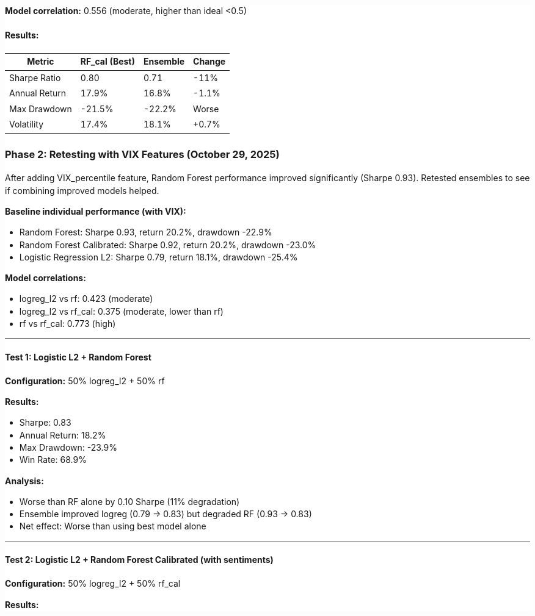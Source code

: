 **Model correlation:** 0.556 (moderate, higher than ideal <0.5)

#### Results:

| Metric | RF_cal (Best) | Ensemble | Change |
|--------|---------------|----------|--------|
| Sharpe Ratio | 0.80 | 0.71 |  -11% |
| Annual Return | 17.9% | 16.8% |  -1.1% |
| Max Drawdown | -21.5% | -22.2% |  Worse |
| Volatility | 17.4% | 18.1% |  +0.7% |

### Phase 2: Retesting with VIX Features (October 29, 2025)

After adding VIX_percentile feature, Random Forest performance improved significantly (Sharpe 0.93). Retested ensembles to see if combining improved models helped.

**Baseline individual performance (with VIX):**

- Random Forest: Sharpe 0.93, return 20.2%, drawdown -22.9%
- Random Forest Calibrated: Sharpe 0.92, return 20.2%, drawdown -23.0%
- Logistic Regression L2: Sharpe 0.79, return 18.1%, drawdown -25.4%

**Model correlations:**

- logreg_l2 vs rf: 0.423 (moderate)
- logreg_l2 vs rf_cal: 0.375 (moderate, lower than rf)
- rf vs rf_cal: 0.773 (high)

***

#### Test 1: Logistic L2 + Random Forest

**Configuration:** 50% logreg_l2 + 50% rf

**Results:**

- Sharpe: 0.83
- Annual Return: 18.2%
- Max Drawdown: -23.9%
- Win Rate: 68.9%

**Analysis:**

- Worse than RF alone by 0.10 Sharpe (11% degradation)
- Ensemble improved logreg (0.79 → 0.83) but degraded RF (0.93 → 0.83)
- Net effect: Worse than using best model alone

***

#### Test 2: Logistic L2 + Random Forest Calibrated (with sentiments)

**Configuration:** 50% logreg_l2 + 50% rf_cal

**Results:**
